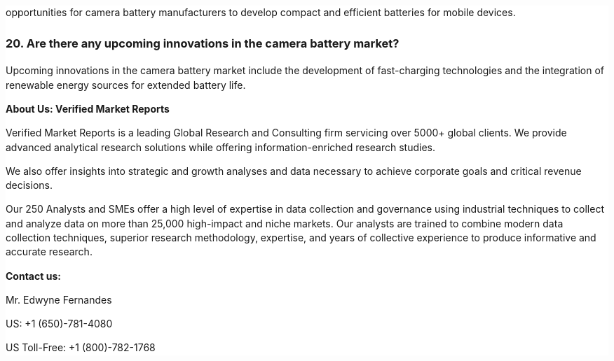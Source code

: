 opportunities for camera battery manufacturers to develop compact and efficient batteries for mobile devices.</p><h3>20. Are there any upcoming innovations in the camera battery market?</h3><p>Upcoming innovations in the camera battery market include the development of fast-charging technologies and the integration of renewable energy sources for extended battery life.</p></body></html><p id="" class=""><strong>About Us: Verified Market Reports</strong></p><p id="" class="">Verified Market Reports is a leading Global Research and Consulting firm servicing over 5000+ global clients. We provide advanced analytical research solutions while offering information-enriched research studies.</p><p id="" class="">We also offer insights into strategic and growth analyses and data necessary to achieve corporate goals and critical revenue decisions.</p><p id="" class="">Our 250 Analysts and SMEs offer a high level of expertise in data collection and governance using industrial techniques to collect and analyze data on more than 25,000 high-impact and niche markets. Our analysts are trained to combine modern data collection techniques, superior research methodology, expertise, and years of collective experience to produce informative and accurate research.</p><p id="" class=""><strong>Contact us:</strong></p><p id="" class="">Mr. Edwyne Fernandes</p><p id="" class="">US: +1 (650)-781-4080</p><p id="" class="">US Toll-Free: +1 (800)-782-1768</p>
